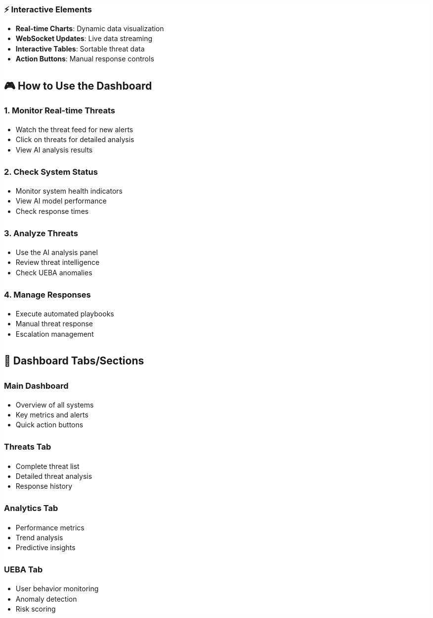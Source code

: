 ### **⚡ Interactive Elements**
- **Real-time Charts**: Dynamic data visualization
- **WebSocket Updates**: Live data streaming
- **Interactive Tables**: Sortable threat data
- **Action Buttons**: Manual response controls

## 🎮 **How to Use the Dashboard**

### **1. Monitor Real-time Threats**
- Watch the threat feed for new alerts
- Click on threats for detailed analysis
- View AI analysis results

### **2. Check System Status**
- Monitor system health indicators
- View AI model performance
- Check response times

### **3. Analyze Threats**
- Use the AI analysis panel
- Review threat intelligence
- Check UEBA anomalies

### **4. Manage Responses**
- Execute automated playbooks
- Manual threat response
- Escalation management

## 📱 **Dashboard Tabs/Sections**

### **Main Dashboard**
- Overview of all systems
- Key metrics and alerts
- Quick action buttons

### **Threats Tab**
- Complete threat list
- Detailed threat analysis
- Response history

### **Analytics Tab**
- Performance metrics
- Trend analysis
- Predictive insights

### **UEBA Tab**
- User behavior monitoring
- Anomaly detection
- Risk scoring
